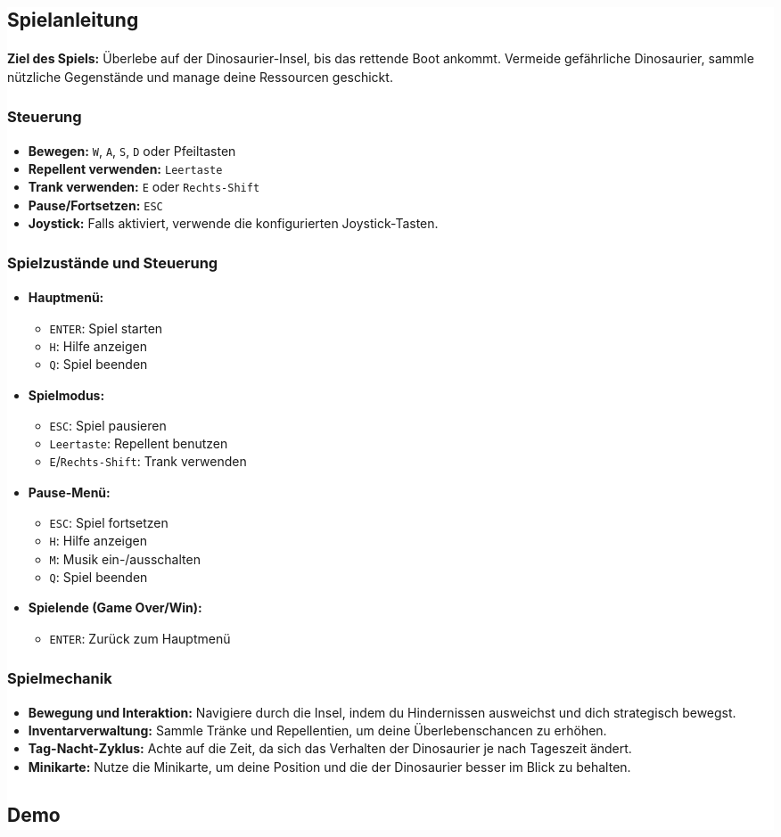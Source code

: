 ## Spielanleitung

**Ziel des Spiels:** Überlebe auf der Dinosaurier-Insel, bis das rettende Boot ankommt. Vermeide gefährliche Dinosaurier, sammle nützliche Gegenstände und manage deine Ressourcen geschickt.

### Steuerung

- **Bewegen:** `W`, `A`, `S`, `D` oder Pfeiltasten
- **Repellent verwenden:** `Leertaste`
- **Trank verwenden:** `E` oder `Rechts-Shift`
- **Pause/Fortsetzen:** `ESC`
- **Joystick:** Falls aktiviert, verwende die konfigurierten Joystick-Tasten.

### Spielzustände und Steuerung

- **Hauptmenü:**

  - `ENTER`: Spiel starten
  - `H`: Hilfe anzeigen
  - `Q`: Spiel beenden

- **Spielmodus:**

  - `ESC`: Spiel pausieren
  - `Leertaste`: Repellent benutzen
  - `E`/`Rechts-Shift`: Trank verwenden

- **Pause-Menü:**

  - `ESC`: Spiel fortsetzen
  - `H`: Hilfe anzeigen
  - `M`: Musik ein-/ausschalten
  - `Q`: Spiel beenden

- **Spielende (Game Over/Win):**
  - `ENTER`: Zurück zum Hauptmenü

### Spielmechanik

- **Bewegung und Interaktion:** Navigiere durch die Insel, indem du Hindernissen ausweichst und dich strategisch bewegst.
- **Inventarverwaltung:** Sammle Tränke und Repellentien, um deine Überlebenschancen zu erhöhen.
- **Tag-Nacht-Zyklus:** Achte auf die Zeit, da sich das Verhalten der Dinosaurier je nach Tageszeit ändert.
- **Minikarte:** Nutze die Minikarte, um deine Position und die der Dinosaurier besser im Blick zu behalten.

## Demo
